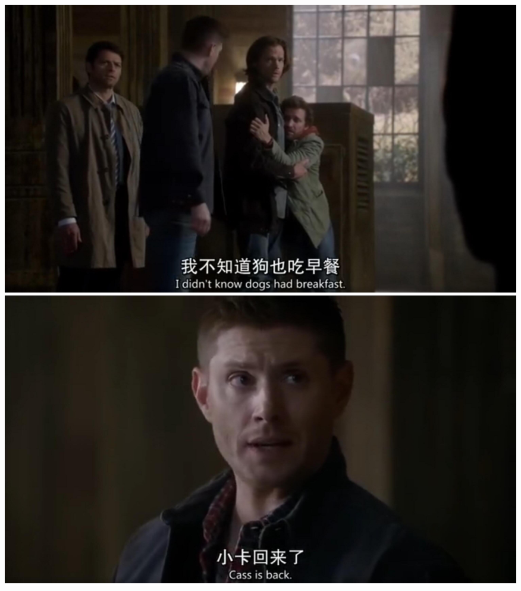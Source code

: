 ![](https://raw.githubusercontent.com/junesirius/junesirius.github.io/master/assets/images/SPN/S11/2024-06-25-SPN-1123-4.jpg)
<br>
![](https://raw.githubusercontent.com/junesirius/junesirius.github.io/master/assets/images/SPN/S11/2024-06-25-SPN-1123-5.jpg)
<br>
